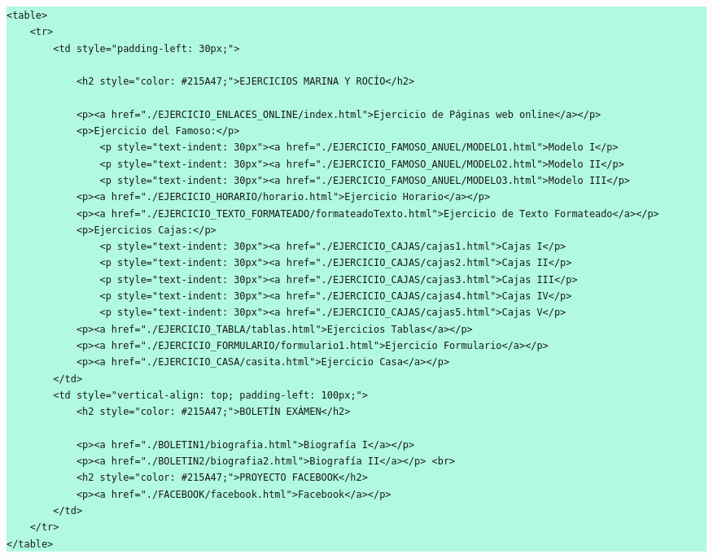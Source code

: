 
<!DOCTYPE html>
<html>
<head>
    <meta charset="UTF-8">
    <title>TIC II</title>
    <link rel="stylesheet" href="./style.css">
</head>
<body style="background-color: #B1F9E1;">

    <table>
        <tr>
            <td style="padding-left: 30px;">

                <h2 style="color: #215A47;">EJERCICIOS MARINA Y ROCÍO</h2>

                <p><a href="./EJERCICIO_ENLACES_ONLINE/index.html">Ejercicio de Páginas web online</a></p>
                <p>Ejercicio del Famoso:</p>
                    <p style="text-indent: 30px"><a href="./EJERCICIO_FAMOSO_ANUEL/MODELO1.html">Modelo I</p>
                    <p style="text-indent: 30px"><a href="./EJERCICIO_FAMOSO_ANUEL/MODELO2.html">Modelo II</p>
                    <p style="text-indent: 30px"><a href="./EJERCICIO_FAMOSO_ANUEL/MODELO3.html">Modelo III</p>
                <p><a href="./EJERCICIO_HORARIO/horario.html">Ejercicio Horario</a></p>
                <p><a href="./EJERCICIO_TEXTO_FORMATEADO/formateadoTexto.html">Ejercicio de Texto Formateado</a></p>
                <p>Ejercicios Cajas:</p>
                    <p style="text-indent: 30px"><a href="./EJERCICIO_CAJAS/cajas1.html">Cajas I</p>
                    <p style="text-indent: 30px"><a href="./EJERCICIO_CAJAS/cajas2.html">Cajas II</p>
                    <p style="text-indent: 30px"><a href="./EJERCICIO_CAJAS/cajas3.html">Cajas III</p>
                    <p style="text-indent: 30px"><a href="./EJERCICIO_CAJAS/cajas4.html">Cajas IV</p>
                    <p style="text-indent: 30px"><a href="./EJERCICIO_CAJAS/cajas5.html">Cajas V</p>
                <p><a href="./EJERCICIO_TABLA/tablas.html">Ejercicios Tablas</a></p>
                <p><a href="./EJERCICIO_FORMULARIO/formulario1.html">Ejercicio Formulario</a></p>
                <p><a href="./EJERCICIO_CASA/casita.html">Ejercicio Casa</a></p>
            </td>
            <td style="vertical-align: top; padding-left: 100px;">
                <h2 style="color: #215A47;">BOLETÍN EXÁMEN</h2>

                <p><a href="./BOLETIN1/biografia.html">Biografía I</a></p>
                <p><a href="./BOLETIN2/biografia2.html">Biografía II</a></p> <br>
				<h2 style="color: #215A47;">PROYECTO FACEBOOK</h2>
				<p><a href="./FACEBOOK/facebook.html">Facebook</a></p>
            </td>
        </tr>
    </table>


</body>

</html>
